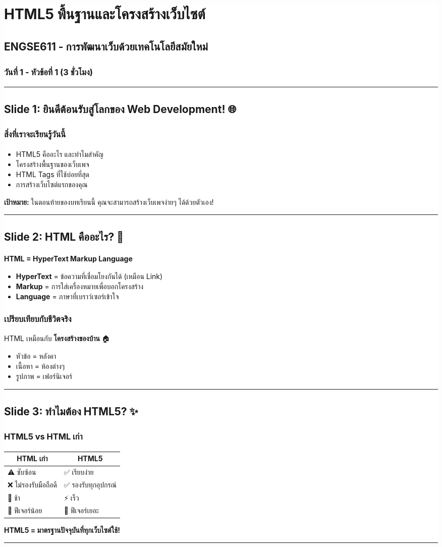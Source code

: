 # HTML5 พื้นฐานและโครงสร้างเว็บไซต์
## ENGSE611 - การพัฒนาเว็บด้วยเทคโนโลยีสมัยใหม่
### วันที่ 1 - หัวข้อที่ 1 (3 ชั่วโมง)

---

## Slide 1: ยินดีต้อนรับสู่โลกของ Web Development! 🌐

### สิ่งที่เราจะเรียนรู้วันนี้
- HTML5 คืออะไร และทำไมสำคัญ
- โครงสร้างพื้นฐานของเว็บเพจ
- HTML Tags ที่ใช้บ่อยที่สุด
- การสร้างเว็บไซต์แรกของคุณ

**เป้าหมาย:** ในตอนท้ายของบทเรียนนี้ คุณจะสามารถสร้างเว็บเพจง่ายๆ ได้ด้วยตัวเอง!

---

## Slide 2: HTML คืออะไร? 🤔

**HTML = HyperText Markup Language**

- **HyperText** = ข้อความที่เชื่อมโยงกันได้ (เหมือน Link)
- **Markup** = การใส่เครื่องหมายเพื่อบอกโครงสร้าง
- **Language** = ภาษาที่เบราว์เซอร์เข้าใจ

### เปรียบเทียบกับชีวิตจริง
HTML เหมือนกับ **โครงสร้างของบ้าน** 🏠
- หัวข้อ = หลังคา
- เนื้อหา = ห้องต่างๆ
- รูปภาพ = เฟอร์นิเจอร์

---

## Slide 3: ทำไมต้อง HTML5? ✨

### HTML5 vs HTML เก่า
| HTML เก่า | HTML5 |
|-----------|--------|
| ⚠️ ซับซ้อน | ✅ เรียบง่าย |
| ❌ ไม่รองรับมือถือดี | ✅ รองรับทุกอุปกรณ์ |
| 🐌 ช้า | ⚡ เร็ว |
| 📱 ฟีเจอร์น้อย | 🚀 ฟีเจอร์เยอะ |

**HTML5 = มาตรฐานปัจจุบันที่ทุกเว็บไซต์ใช้!**

---